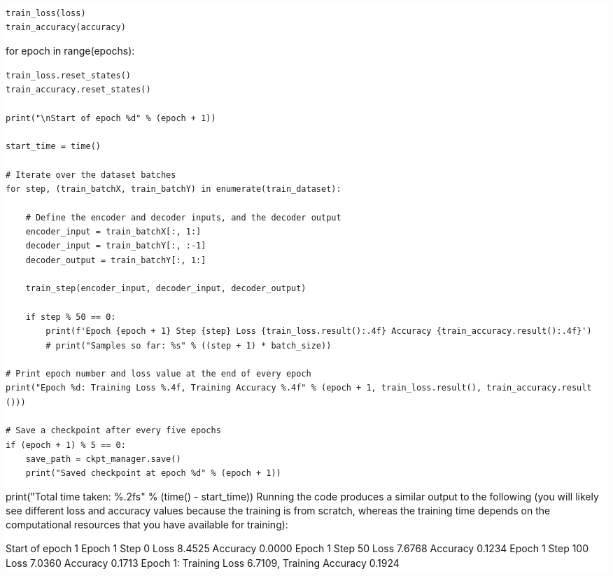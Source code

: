     train_loss(loss)
    train_accuracy(accuracy)
 
 
for epoch in range(epochs):
 
    train_loss.reset_states()
    train_accuracy.reset_states()
 
    print("\nStart of epoch %d" % (epoch + 1))
 
    start_time = time()
 
    # Iterate over the dataset batches
    for step, (train_batchX, train_batchY) in enumerate(train_dataset):
 
        # Define the encoder and decoder inputs, and the decoder output
        encoder_input = train_batchX[:, 1:]
        decoder_input = train_batchY[:, :-1]
        decoder_output = train_batchY[:, 1:]
 
        train_step(encoder_input, decoder_input, decoder_output)
 
        if step % 50 == 0:
            print(f'Epoch {epoch + 1} Step {step} Loss {train_loss.result():.4f} Accuracy {train_accuracy.result():.4f}')
            # print("Samples so far: %s" % ((step + 1) * batch_size))
 
    # Print epoch number and loss value at the end of every epoch
    print("Epoch %d: Training Loss %.4f, Training Accuracy %.4f" % (epoch + 1, train_loss.result(), train_accuracy.result()))
 
    # Save a checkpoint after every five epochs
    if (epoch + 1) % 5 == 0:
        save_path = ckpt_manager.save()
        print("Saved checkpoint at epoch %d" % (epoch + 1))
 
print("Total time taken: %.2fs" % (time() - start_time))
Running the code produces a similar output to the following (you will likely see different loss and accuracy values because the training is from scratch, whereas the training time depends on the computational resources that you have available for training):

Start of epoch 1
Epoch 1 Step 0 Loss 8.4525 Accuracy 0.0000
Epoch 1 Step 50 Loss 7.6768 Accuracy 0.1234
Epoch 1 Step 100 Loss 7.0360 Accuracy 0.1713
Epoch 1: Training Loss 6.7109, Training Accuracy 0.1924
 